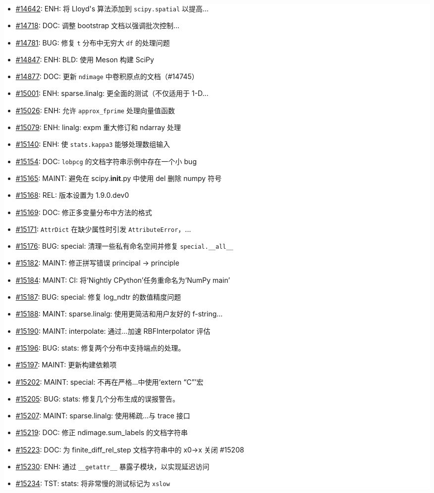 +   [#14642](https://github.com/scipy/scipy/pull/14642): ENH: 将 Lloyd's 算法添加到 `scipy.spatial` 以提高...

+   [#14718](https://github.com/scipy/scipy/pull/14718): DOC: 调整 bootstrap 文档以强调批次控制...

+   [#14781](https://github.com/scipy/scipy/pull/14781): BUG: 修复 `t` 分布中无穷大 `df` 的处理问题

+   [#14847](https://github.com/scipy/scipy/pull/14847): ENH: BLD: 使用 Meson 构建 SciPy

+   [#14877](https://github.com/scipy/scipy/pull/14877): DOC: 更新 `ndimage` 中卷积原点的文档（#14745）

+   [#15001](https://github.com/scipy/scipy/pull/15001): ENH: sparse.linalg: 更全面的测试（不仅适用于 1-D...

+   [#15026](https://github.com/scipy/scipy/pull/15026): ENH: 允许 `approx_fprime` 处理向量值函数

+   [#15079](https://github.com/scipy/scipy/pull/15079): ENH: linalg: expm 重大修订和 ndarray 处理

+   [#15140](https://github.com/scipy/scipy/pull/15140): ENH: 使 `stats.kappa3` 能够处理数组输入

+   [#15154](https://github.com/scipy/scipy/pull/15154): DOC: `lobpcg` 的文档字符串示例中存在一个小 bug

+   [#15165](https://github.com/scipy/scipy/pull/15165): MAINT: 避免在 scipy.__init__.py 中使用 del 删除 numpy 符号

+   [#15168](https://github.com/scipy/scipy/pull/15168): REL: 版本设置为 1.9.0.dev0

+   [#15169](https://github.com/scipy/scipy/pull/15169): DOC: 修正多变量分布中方法的格式

+   [#15171](https://github.com/scipy/scipy/pull/15171): `AttrDict` 在缺少属性时引发 `AttributeError`，...

+   [#15176](https://github.com/scipy/scipy/pull/15176): BUG: special: 清理一些私有命名空间并修复 `special.__all__`

+   [#15182](https://github.com/scipy/scipy/pull/15182): MAINT: 修正拼写错误 principal -> principle

+   [#15184](https://github.com/scipy/scipy/pull/15184): MAINT: CI: 将‘Nightly CPython’任务重命名为‘NumPy main’

+   [#15187](https://github.com/scipy/scipy/pull/15187): BUG: special: 修复 log_ndtr 的数值精度问题

+   [#15188](https://github.com/scipy/scipy/pull/15188): MAINT: sparse.linalg: 使用更简洁和用户友好的 f-string...

+   [#15190](https://github.com/scipy/scipy/pull/15190): MAINT: interpolate: 通过...加速 RBFInterpolator 评估

+   [#15196](https://github.com/scipy/scipy/pull/15196): BUG: stats: 修复两个分布中支持端点的处理。

+   [#15197](https://github.com/scipy/scipy/pull/15197): MAINT: 更新构建依赖项

+   [#15202](https://github.com/scipy/scipy/pull/15202): MAINT: special: 不再在严格...中使用‘extern “C”’宏

+   [#15205](https://github.com/scipy/scipy/pull/15205): BUG: stats: 修复几个分布生成的误报警告。

+   [#15207](https://github.com/scipy/scipy/pull/15207): MAINT: sparse.linalg: 使用稀疏...与 trace 接口

+   [#15219](https://github.com/scipy/scipy/pull/15219): DOC: 修正 ndimage.sum_labels 的文档字符串

+   [#15223](https://github.com/scipy/scipy/pull/15223): DOC: 为 finite_diff_rel_step 文档字符串中的 x0->x 关闭 #15208

+   [#15230](https://github.com/scipy/scipy/pull/15230): ENH: 通过 `__getattr__` 暴露子模块，以实现延迟访问

+   [#15234](https://github.com/scipy/scipy/pull/15234): TST: stats: 将非常慢的测试标记为 `xslow`
